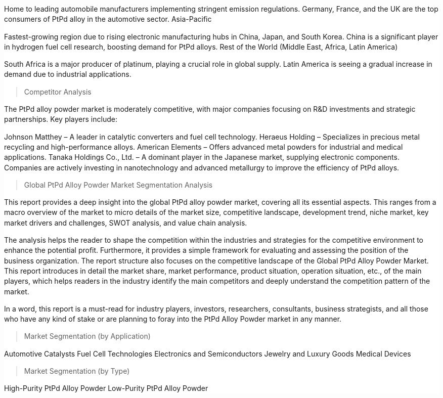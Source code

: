Home to leading automobile manufacturers implementing stringent emission regulations.
Germany, France, and the UK are the top consumers of PtPd alloy in the automotive sector.
Asia-Pacific

Fastest-growing region due to rising electronic manufacturing hubs in China, Japan, and South Korea.
China is a significant player in hydrogen fuel cell research, boosting demand for PtPd alloys.
Rest of the World (Middle East, Africa, Latin America)

South Africa is a major producer of platinum, playing a crucial role in global supply.
Latin America is seeing a gradual increase in demand due to industrial applications.

>Competitor Analysis

The PtPd alloy powder market is moderately competitive, with major companies focusing on R&D investments and strategic partnerships. Key players include:

Johnson Matthey – A leader in catalytic converters and fuel cell technology.
Heraeus Holding – Specializes in precious metal recycling and high-performance alloys.
American Elements – Offers advanced metal powders for industrial and medical applications.
Tanaka Holdings Co., Ltd. – A dominant player in the Japanese market, supplying electronic components.
Companies are actively investing in nanotechnology and advanced metallurgy to improve the efficiency of PtPd alloys.

>Global PtPd Alloy Powder Market Segmentation Analysis

This report provides a deep insight into the global PtPd alloy powder market, covering all its essential aspects. This ranges from a macro overview of the market to micro details of the market size, competitive landscape, development trend, niche market, key market drivers and challenges, SWOT analysis, and value chain analysis.

The analysis helps the reader to shape the competition within the industries and strategies for the competitive environment to enhance the potential profit. Furthermore, it provides a simple framework for evaluating and assessing the position of the business organization. The report structure also focuses on the competitive landscape of the Global PtPd Alloy Powder Market. This report introduces in detail the market share, market performance, product situation, operation situation, etc., of the main players, which helps readers in the industry identify the main competitors and deeply understand the competition pattern of the market.

In a word, this report is a must-read for industry players, investors, researchers, consultants, business strategists, and all those who have any kind of stake or are planning to foray into the PtPd Alloy Powder market in any manner.

>Market Segmentation (by Application)

Automotive Catalysts
Fuel Cell Technologies
Electronics and Semiconductors
Jewelry and Luxury Goods
Medical Devices

>Market Segmentation (by Type)

High-Purity PtPd Alloy Powder
Low-Purity PtPd Alloy Powder
